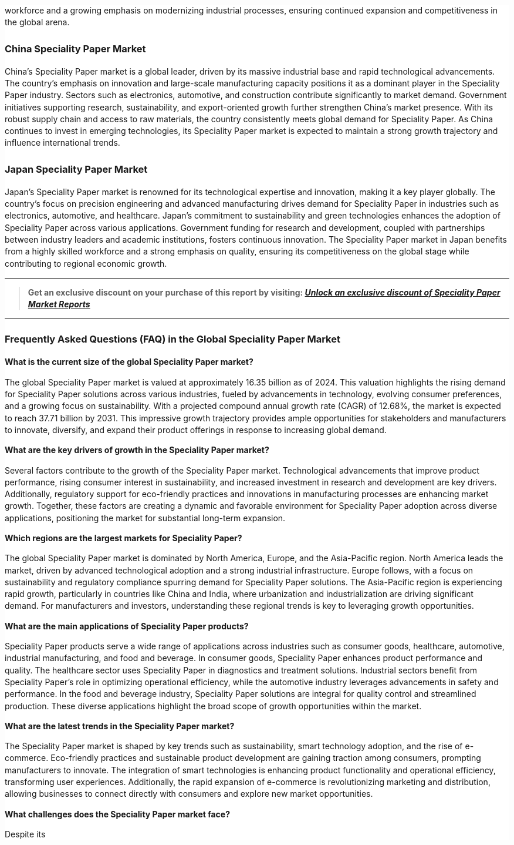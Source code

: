 workforce and a growing emphasis on modernizing industrial processes, ensuring continued expansion and competitiveness in the global arena.</p><h3>China Speciality Paper Market</h3><p>China&rsquo;s Speciality Paper market is a global leader, driven by its massive industrial base and rapid technological advancements. The country&rsquo;s emphasis on innovation and large-scale manufacturing capacity positions it as a dominant player in the Speciality Paper industry. Sectors such as electronics, automotive, and construction contribute significantly to market demand. Government initiatives supporting research, sustainability, and export-oriented growth further strengthen China&rsquo;s market presence. With its robust supply chain and access to raw materials, the country consistently meets global demand for Speciality Paper. As China continues to invest in emerging technologies, its Speciality Paper market is expected to maintain a strong growth trajectory and influence international trends.</p><h3>Japan Speciality Paper Market</h3><p>Japan&rsquo;s Speciality Paper market is renowned for its technological expertise and innovation, making it a key player globally. The country&rsquo;s focus on precision engineering and advanced manufacturing drives demand for Speciality Paper in industries such as electronics, automotive, and healthcare. Japan&rsquo;s commitment to sustainability and green technologies enhances the adoption of Speciality Paper across various applications. Government funding for research and development, coupled with partnerships between industry leaders and academic institutions, fosters continuous innovation. The Speciality Paper market in Japan benefits from a highly skilled workforce and a strong emphasis on quality, ensuring its competitiveness on the global stage while contributing to regional economic growth.</p><hr /><blockquote><p><strong>Get an exclusive discount on your purchase of this report by visiting: <em><a href="://marketresearchpulse.com/ask-for-discount/51304?utm_source=Github&amp;utm_medium=0114">Unlock an exclusive discount of Speciality Paper Market Reports</a></em>&nbsp;</strong></p></blockquote><hr /><h3>Frequently Asked Questions (FAQ) in the Global Speciality Paper Market</h3><p><strong>What is the current size of the global Speciality Paper market?</strong></p><p>The global Speciality Paper market is valued at approximately 16.35 billion as of 2024. This valuation highlights the rising demand for Speciality Paper solutions across various industries, fueled by advancements in technology, evolving consumer preferences, and a growing focus on sustainability. With a projected compound annual growth rate (CAGR) of 12.68%, the market is expected to reach 37.71 billion by 2031. This impressive growth trajectory provides ample opportunities for stakeholders and manufacturers to innovate, diversify, and expand their product offerings in response to increasing global demand.</p><p><strong>What are the key drivers of growth in the Speciality Paper market?</strong></p><p>Several factors contribute to the growth of the Speciality Paper market. Technological advancements that improve product performance, rising consumer interest in sustainability, and increased investment in research and development are key drivers. Additionally, regulatory support for eco-friendly practices and innovations in manufacturing processes are enhancing market growth. Together, these factors are creating a dynamic and favorable environment for Speciality Paper adoption across diverse applications, positioning the market for substantial long-term expansion.</p><p><strong>Which regions are the largest markets for Speciality Paper?</strong></p><p>The global Speciality Paper market is dominated by North America, Europe, and the Asia-Pacific region. North America leads the market, driven by advanced technological adoption and a strong industrial infrastructure. Europe follows, with a focus on sustainability and regulatory compliance spurring demand for Speciality Paper solutions. The Asia-Pacific region is experiencing rapid growth, particularly in countries like China and India, where urbanization and industrialization are driving significant demand. For manufacturers and investors, understanding these regional trends is key to leveraging growth opportunities.</p><p><strong>What are the main applications of Speciality Paper products?</strong></p><p>Speciality Paper products serve a wide range of applications across industries such as consumer goods, healthcare, automotive, industrial manufacturing, and food and beverage. In consumer goods, Speciality Paper enhances product performance and quality. The healthcare sector uses Speciality Paper in diagnostics and treatment solutions. Industrial sectors benefit from Speciality Paper&rsquo;s role in optimizing operational efficiency, while the automotive industry leverages advancements in safety and performance. In the food and beverage industry, Speciality Paper solutions are integral for quality control and streamlined production. These diverse applications highlight the broad scope of growth opportunities within the market.</p><p><strong>What are the latest trends in the Speciality Paper market?</strong></p><p>The Speciality Paper market is shaped by key trends such as sustainability, smart technology adoption, and the rise of e-commerce. Eco-friendly practices and sustainable product development are gaining traction among consumers, prompting manufacturers to innovate. The integration of smart technologies is enhancing product functionality and operational efficiency, transforming user experiences. Additionally, the rapid expansion of e-commerce is revolutionizing marketing and distribution, allowing businesses to connect directly with consumers and explore new market opportunities.</p><p><strong>What challenges does the Speciality Paper market face?</strong></p><p>Despite its